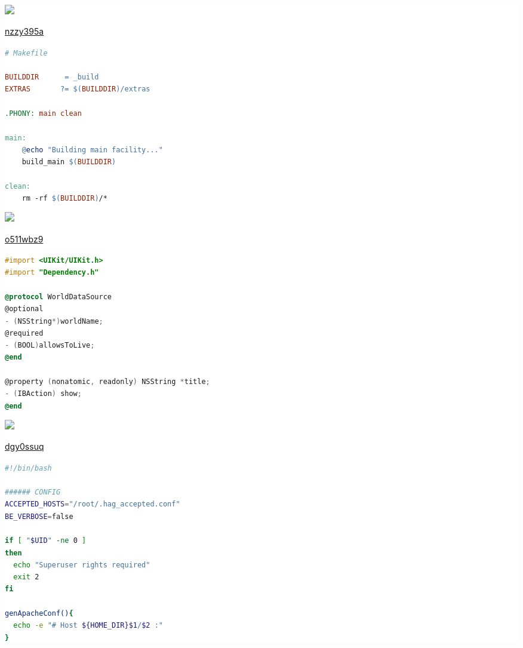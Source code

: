 
![](https://via.placeholder.com/1434x921)

[nzzy395a](https://yaeaw13d.com/rpjkjib9)

```makefile
# Makefile

BUILDDIR      = _build
EXTRAS       ?= $(BUILDDIR)/extras

.PHONY: main clean

main:
	@echo "Building main facility..."
	build_main $(BUILDDIR)

clean:
	rm -rf $(BUILDDIR)/*

```

![](https://via.placeholder.com/1879x980)

[o511wbz9](https://smhnu7ds.com/szjykpyk)

```objectivec
#import <UIKit/UIKit.h>
#import "Dependency.h"

@protocol WorldDataSource
@optional
- (NSString*)worldName;
@required
- (BOOL)allowsToLive;
@end

@property (nonatomic, readonly) NSString *title;
- (IBAction) show;
@end

```

![](https://via.placeholder.com/1404x922)

[dgy0ssuq](https://kj9mygl8.com/3ckvqvza)

```bash
#!/bin/bash

###### CONFIG
ACCEPTED_HOSTS="/root/.hag_accepted.conf"
BE_VERBOSE=false

if [ "$UID" -ne 0 ]
then
  echo "Superuser rights required"
  exit 2
fi

genApacheConf(){
  echo -e "# Host ${HOME_DIR}$1/$2 :"
}

```
